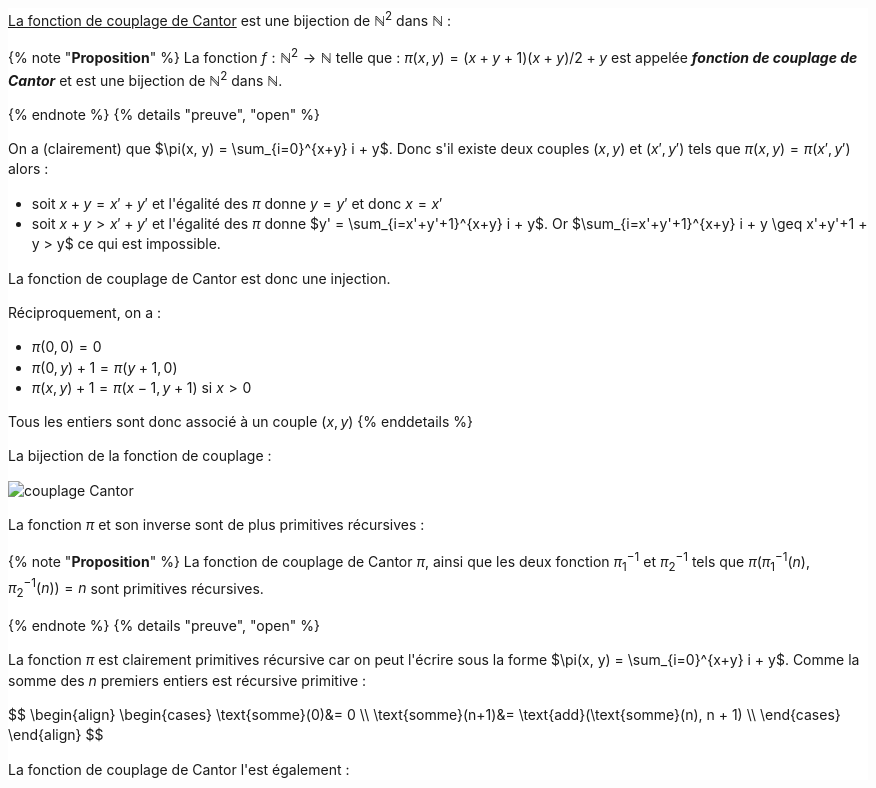 [La fonction de couplage de Cantor](https://fr.wikipedia.org/wiki/Fonction_de_couplage) est une bijection de $\mathbb{N}^2$ dans $\mathbb{N}$ :

{% note "**Proposition**" %}
La fonction $f: \mathbb{N}^2 \rightarrow\mathbb{N}$ telle que : $\pi(x, y) = (x + y + 1)(x+y)/2 + y$ est appelée **_fonction de couplage de Cantor_** et est une bijection de $\mathbb{N}^2$ dans $\mathbb{N}$.

{% endnote %}
{% details "preuve", "open" %}

On a (clairement) que $\pi(x, y) = \sum_{i=0}^{x+y} i + y$. Donc s'il existe deux couples $(x, y)$ et $(x', y')$ tels que $\pi(x, y) = \pi(x', y')$ alors :

- soit $x+y = x'+y'$ et l'égalité des $\pi$ donne $y=y'$ et donc $x=x'$
- soit $x+y > x'+y'$ et l'égalité des $\pi$ donne $y' = \sum_{i=x'+y'+1}^{x+y} i + y$. Or $\sum_{i=x'+y'+1}^{x+y} i + y \geq x'+y'+1 + y > y$ ce qui est impossible.

La fonction de couplage de Cantor est donc une injection.

Réciproquement, on a :

- $\pi(0, 0) = 0$
- $\pi(0, y) + 1 = \pi(y + 1, 0)$
- $\pi(x, y) + 1 = \pi(x - 1, y + 1)$ si $x > 0$

Tous les entiers sont donc associé à un couple $(x, y)$
{% enddetails %}

La bijection de la fonction de couplage :

![couplage Cantor](./couplage-cantor.png)

La fonction $\pi$ et son inverse sont de plus primitives récursives :

{% note "**Proposition**" %}
La fonction de couplage de Cantor $\pi$, ainsi que les deux fonction ${\pi^{-1}_1}$ et ${\pi^{-1}_2}$ tels que $\pi({\pi^{-1}_1}(n), {\pi^{-1}_2}(n)) = n$ sont primitives récursives.

{% endnote %}
{% details "preuve", "open" %}

La fonction $\pi$ est clairement primitives récursive car on peut l'écrire  sous la forme $\pi(x, y) = \sum_{i=0}^{x+y} i + y$. Comme la somme des $n$ premiers entiers est récursive primitive :

<div>
$$
\begin{align}
    \begin{cases}
     \text{somme}(0)&= 0 \\
     \text{somme}(n+1)&= \text{add}(\text{somme}(n), n + 1) \\
\end{cases}
\end{align}
$$
</div>

La fonction de couplage de Cantor l'est également :
